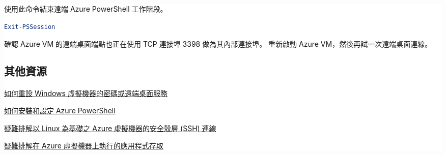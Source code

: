 使用此命令結束遠端 Azure PowerShell 工作階段。

```powershell
Exit-PSSession
```

確認 Azure VM 的遠端桌面端點也正在使用 TCP 連接埠 3398 做為其內部連接埠。 重新啟動 Azure VM，然後再試一次遠端桌面連線。

## <a name="additional-resources"></a>其他資源
[如何重設 Windows 虛擬機器的密碼或遠端桌面服務](../windows/reset-rdp.md)

[如何安裝和設定 Azure PowerShell](/powershell/azure/overview)

[疑難排解以 Linux 為基礎之 Azure 虛擬機器的安全殼層 (SSH) 連線](../linux/troubleshoot-ssh-connection.md?toc=%2fazure%2fvirtual-machines%2flinux%2ftoc.json)

[疑難排解在 Azure 虛擬機器上執行的應用程式存取](../linux/troubleshoot-app-connection.md?toc=%2fazure%2fvirtual-machines%2flinux%2ftoc.json)

